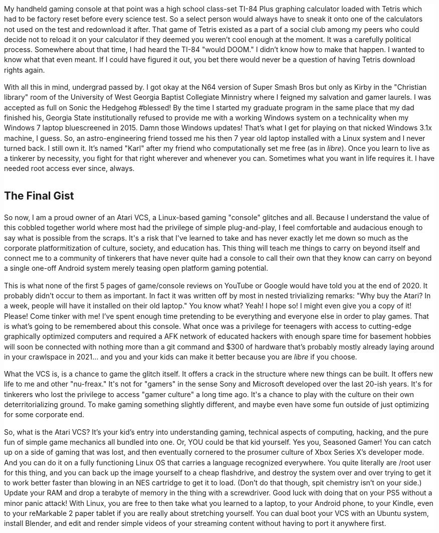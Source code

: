 My handheld gaming console at that point was a high school class-set TI-84 Plus graphing calculator loaded with Tetris which had to be factory reset before every science test. So a select person would always have to sneak it onto one of the calculators not used on the test and redownload it after. That game of Tetris existed as a part of a social club among my peers who could decide not to reload it on your calculator if they deemed you weren’t cool enough at the moment. It was a carefully political process. Somewhere about that time, I had heard the TI-84 "would DOOM." I didn’t know how to make that happen. I wanted to know what that even meant. If I could have figured it out, you bet there would never be a question of having Tetris download rights again.

With all this in mind, undergrad passed by. I got okay at the N64 version of Super Smash Bros but only as Kirby in the "Christian library" room of the University of West Georgia Baptist Collegiate Minnistry where I feigned my salvation and gamer laurels. I was accepted as full on Sonic the Hedgehog #blessed! By the time I started my graduate program in the same place that my dad finished his, Georgia State institutionally refused to provide me with a working Windows system on a technicality when my Windows 7 laptop bluescreened in 2015. Damn those Windows updates! That’s what I get for playing on that nicked Windows 3.1x machine, I guess. So, an astro-engineering friend tossed me his then 7 year old laptop installed with a Linux system and I never turned back. I still own it. It’s named "Karl" after my friend who computationally set me free (as in _libre_). Once you learn to live as a tinkerer by necessity, you fight for that right wherever and whenever you can. Sometimes what you want in life requires it. I have needed root access ever since, always.

## The Final Gist

So now, I am a proud owner of an Atari VCS, a Linux-based gaming "console" glitches and all. Because I understand the value of this cobbled together world where most had the privilege of simple plug-and-play, I feel comfortable and audacious enough to say what is possible from the scraps. It's a risk that I've learned to take and has never exactly let me down so much as the corporate platformitization of culture, society, and education has. This thing will teach me things to carry on beyond itself and connect me to a community of tinkerers that have never quite had a console to call their own that they know can carry on beyond a single one-off Android system merely teasing open platform gaming potential.

This is what none of the first 5 pages of game/console reviews on YouTube or Google would have told you at the end of 2020. It probably didn’t occur to them as important. In fact it was written off by most in nested trivializing remarks: "Why buy the Atari? In a week, people will have it installed on their old laptop." You know what? Yeah! I hope so! I  might even give you a copy of it! Please! Come tinker with me! I’ve spent enough time pretending to be everything and everyone else in order to play games. That is what’s going to be remembered about this console. What once was a privilege for teenagers with access to cutting-edge graphically optimized computers and required a AFK network of educated hackers with enough spare time for basement hobbies will soon be connected with nothing more than a git command and $300 of hardware that’s probably mostly already laying around in your crawlspace in 2021… and you and your kids can make it better because you are _libre_ if you choose.

What the VCS is, is a chance to game the glitch itself. It offers a crack in the structure where new things can be built. It offers new life to me and other "nu-freax." It's not for "gamers" in the sense Sony and Microsoft developed over the last 20-ish years. It's for tinkerers who lost the privilege to access "gamer culture" a long time ago. It's a chance to play with the culture on their own deterritorializing ground. To make gaming something slightly different, and maybe even have some fun outside of just optimizing for some corporate end.

So, what is the Atari VCS? It’s your kid’s entry into understanding gaming, technical aspects of computing, hacking, and the pure fun of simple game mechanics all bundled into one. Or, YOU could be that kid yourself. Yes you, Seasoned Gamer! You can catch up on a side of gaming that was lost, and then eventually cornered to the prosumer culture of Xbox Series X’s developer mode. And you can do it on a fully functioning Linux OS that carries a language recognized everywhere. You quite literally are /root user for this thing, and you can back up the image yourself to a cheap flashdrive, and destroy the system over and over trying to get it to work better faster than blowing in an NES cartridge to get it to load. (Don’t do that though, spit chemistry isn’t on your side.) Update your RAM and drop a terabyte of memory in the thing with a screwdriver. Good luck with doing that on your PS5 without a minor panic attack! With Linux, you are free to then take what you learned to a laptop, to your Android phone, to your Kindle, even to your reMarkable 2 paper tablet if you are really about stretching yourself. You can dual boot your VCS with an Ubuntu system, install Blender, and edit and render simple videos of your streaming content without having to port it anywhere first.
